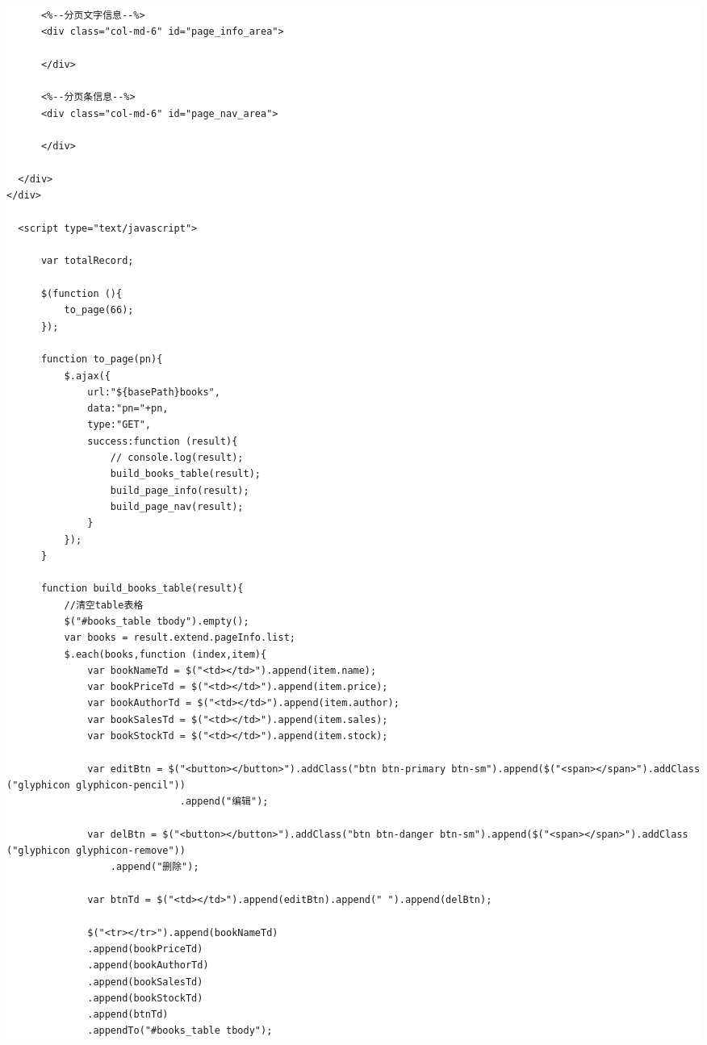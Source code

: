   ```
        <%--分页文字信息--%>
        <div class="col-md-6" id="page_info_area">

        </div>

        <%--分页条信息--%>
        <div class="col-md-6" id="page_nav_area">

        </div>

    </div>
</div>

    <script type="text/javascript">

        var totalRecord;

        $(function (){
            to_page(66);
        });

        function to_page(pn){
            $.ajax({
                url:"${basePath}books",
                data:"pn="+pn,
                type:"GET",
                success:function (result){
                    // console.log(result);
                    build_books_table(result);
                    build_page_info(result);
                    build_page_nav(result);
                }
            });
        }

        function build_books_table(result){
            //清空table表格
            $("#books_table tbody").empty();
            var books = result.extend.pageInfo.list;
            $.each(books,function (index,item){
                var bookNameTd = $("<td></td>").append(item.name);
                var bookPriceTd = $("<td></td>").append(item.price);
                var bookAuthorTd = $("<td></td>").append(item.author);
                var bookSalesTd = $("<td></td>").append(item.sales);
                var bookStockTd = $("<td></td>").append(item.stock);

                var editBtn = $("<button></button>").addClass("btn btn-primary btn-sm").append($("<span></span>").addClass("glyphicon glyphicon-pencil"))
                                .append("编辑");

                var delBtn = $("<button></button>").addClass("btn btn-danger btn-sm").append($("<span></span>").addClass("glyphicon glyphicon-remove"))
                    .append("删除");

                var btnTd = $("<td></td>").append(editBtn).append(" ").append(delBtn);

                $("<tr></tr>").append(bookNameTd)
                .append(bookPriceTd)
                .append(bookAuthorTd)
                .append(bookSalesTd)
                .append(bookStockTd)
                .append(btnTd)
                .appendTo("#books_table tbody");
  ```